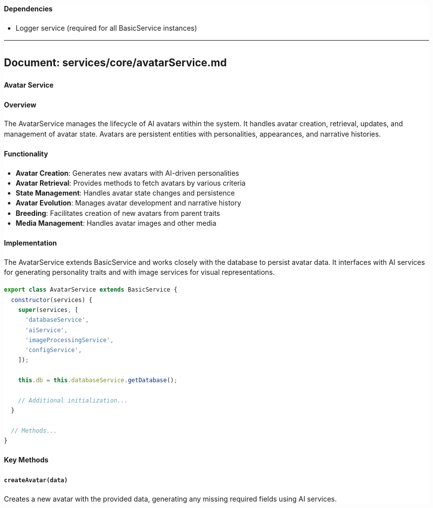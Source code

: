 #### Dependencies
- Logger service (required for all BasicService instances)

---



## Document: services/core/avatarService.md

#### Avatar Service

#### Overview
The AvatarService manages the lifecycle of AI avatars within the system. It handles avatar creation, retrieval, updates, and management of avatar state. Avatars are persistent entities with personalities, appearances, and narrative histories.

#### Functionality
- **Avatar Creation**: Generates new avatars with AI-driven personalities
- **Avatar Retrieval**: Provides methods to fetch avatars by various criteria
- **State Management**: Handles avatar state changes and persistence
- **Avatar Evolution**: Manages avatar development and narrative history
- **Breeding**: Facilitates creation of new avatars from parent traits
- **Media Management**: Handles avatar images and other media

#### Implementation
The AvatarService extends BasicService and works closely with the database to persist avatar data. It interfaces with AI services for generating personality traits and with image services for visual representations.

```javascript
export class AvatarService extends BasicService {
  constructor(services) {
    super(services, [
      'databaseService',
      'aiService',
      'imageProcessingService',
      'configService',
    ]);
    
    this.db = this.databaseService.getDatabase();
    
    // Additional initialization...
  }
  
  // Methods...
}
```

#### Key Methods

#### `createAvatar(data)`
Creates a new avatar with the provided data, generating any missing required fields using AI services.

